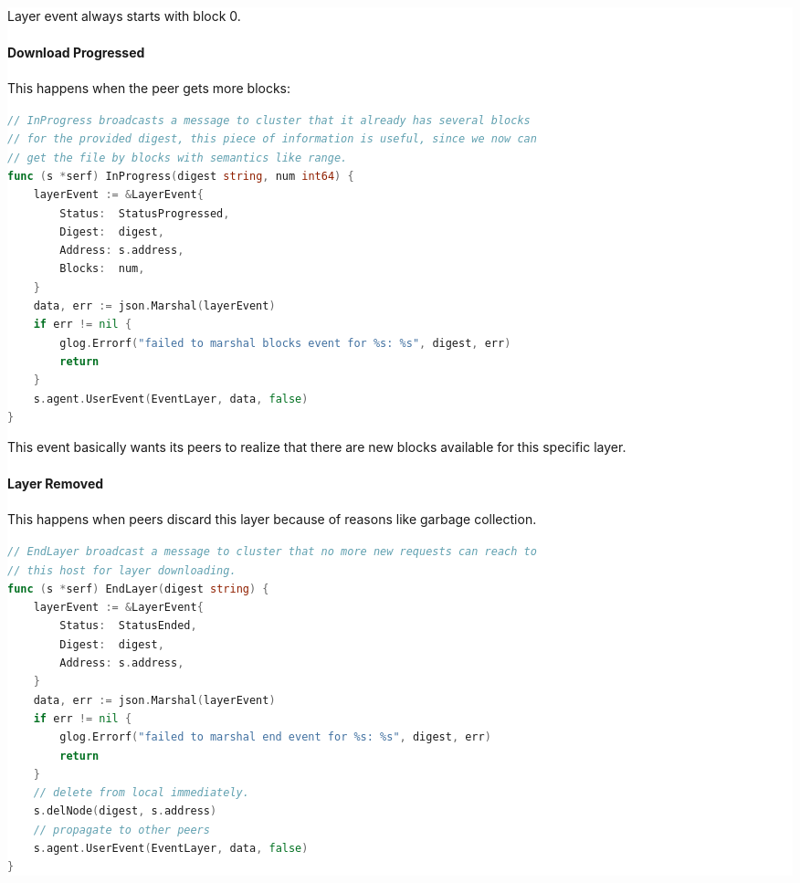 Layer event always starts with block 0.

#### Download Progressed

This happens when the peer gets more blocks:

```go
// InProgress broadcasts a message to cluster that it already has several blocks
// for the provided digest, this piece of information is useful, since we now can
// get the file by blocks with semantics like range.
func (s *serf) InProgress(digest string, num int64) {
	layerEvent := &LayerEvent{
		Status:  StatusProgressed,
		Digest:  digest,
		Address: s.address,
		Blocks:  num,
	}
	data, err := json.Marshal(layerEvent)
	if err != nil {
		glog.Errorf("failed to marshal blocks event for %s: %s", digest, err)
		return
	}
	s.agent.UserEvent(EventLayer, data, false)
}
```

This event basically wants its peers to realize that there are new blocks available
for this specific layer.

#### Layer Removed

This happens when peers discard this layer because of reasons like garbage
collection.

```go
// EndLayer broadcast a message to cluster that no more new requests can reach to
// this host for layer downloading.
func (s *serf) EndLayer(digest string) {
	layerEvent := &LayerEvent{
		Status:  StatusEnded,
		Digest:  digest,
		Address: s.address,
	}
	data, err := json.Marshal(layerEvent)
	if err != nil {
		glog.Errorf("failed to marshal end event for %s: %s", digest, err)
		return
	}
	// delete from local immediately.
	s.delNode(digest, s.address)
	// propagate to other peers
	s.agent.UserEvent(EventLayer, data, false)
}
```
